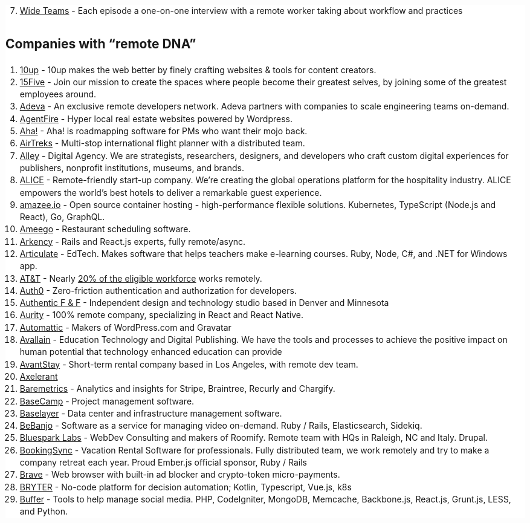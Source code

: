 7.  [Wide Teams](https://www.wideteams.com/) - Each episode a one-on-one interview with a remote worker taking about workflow and practices

Companies with “remote DNA”
---------------------------

1.  [10up](https://10up.com/careers/) - 10up makes the web better by finely crafting websites & tools for content creators.
2.  [15Five](https://www.15five.com/careers/) - Join our mission to create the spaces where people become their greatest selves, by joining some of the greatest employees around.
3.  [Adeva](https://adevait.com) - An exclusive remote developers network. Adeva partners with companies to scale engineering teams on-demand.
4.  [AgentFire](https://agentfire.com/meet-our-team/) - Hyper local real estate websites powered by Wordpress.
5.  [Aha!](https://www.aha.io/company/careers/current-openings) - Aha! is roadmapping software for PMs who want their mojo back.
6.  [AirTreks](https://www.airtreks.com/about/) - Multi-stop international flight planner with a distributed team.
7.  [Alley](https://alley.co/jobs/) - Digital Agency. We are strategists, researchers, designers, and developers who craft custom digital experiences for publishers, nonprofit institutions, museums, and brands.
8.  [ALICE](https://www.aliceplatform.com/careers/) - Remote-friendly start-up company. We’re creating the global operations platform for the hospitality industry. ALICE empowers the world’s best hotels to deliver a remarkable guest experience.
9.  [amazee.io](https://www.amazee.io/careers) - Open source container hosting - high-performance flexible solutions. Kubernetes, TypeScript (Node.js and React), Go, GraphQL.
10. [Ameego](http://ameego.ca/) - Restaurant scheduling software.
11. [Arkency](https://arkency.com/join-our-team/) - Rails and React.js experts, fully remote/async.
12. [Articulate](https://articulate.com/company/careers.php) - EdTech. Makes software that helps teachers make e-learning courses. Ruby, Node, C\#, and .NET for Windows app.
13. [AT&T](https://att.jobs) - Nearly [20% of the eligible workforce](https://www.att.com/Common/about_us/files/csr_2012/worklife_balance.pdf) works remotely.
14. [Auth0](https://auth0.com/jobs) - Zero-friction authentication and authorization for developers.
15. [Authentic F & F](https://authenticff.com/) - Independent design and technology studio based in Denver and Minnesota
16. [Aurity](https://www.aurity.co/) - 100% remote company, specializing in React and React Native.
17. [Automattic](https://automattic.com/work-with-us/) - Makers of WordPress.com and Gravatar
18. [Avallain](https://www.avallain.com/) - Education Technology and Digital Publishing. We have the tools and processes to achieve the positive impact on human potential that technology enhanced education can provide
19. [AvantStay](https://avantstay.com/careers) - Short-term rental company based in Los Angeles, with remote dev team.
20. [Axelerant](https://www.axelerant.com/careers)
21. [Baremetrics](https://baremetrics.com/about) - Analytics and insights for Stripe, Braintree, Recurly and Chargify.
22. [BaseCamp](https://basecamp.com/about/team) - Project management software.
23. [Baselayer](https://www.baselayer.com/company/careers/) - Data center and infrastructure management software.
24. [BeBanjo](https://bebanjo.com/careers/) - Software as a service for managing video on-demand. Ruby / Rails, Elasticsearch, Sidekiq.
25. [Bluespark Labs](https://www.bluespark.com/careers) - WebDev Consulting and makers of Roomify. Remote team with HQs in Raleigh, NC and Italy. Drupal.
26. [BookingSync](https://www.bookingsync.com/en/jobs) - Vacation Rental Software for professionals. Fully distributed team, we work remotely and try to make a company retreat each year. Proud Ember.js official sponsor, Ruby / Rails
27. [Brave](https://brave.com) - Web browser with built-in ad blocker and crypto-token micro-payments.
28. [BRYTER](https://bryter.io/) - No-code platform for decision automation; Kotlin, Typescript, Vue.js, k8s
29. [Buffer](https://buffer.com/journey/) - Tools to help manage social media. PHP, CodeIgniter, MongoDB, Memcache, Backbone.js, React.js, Grunt.js, LESS, and Python.